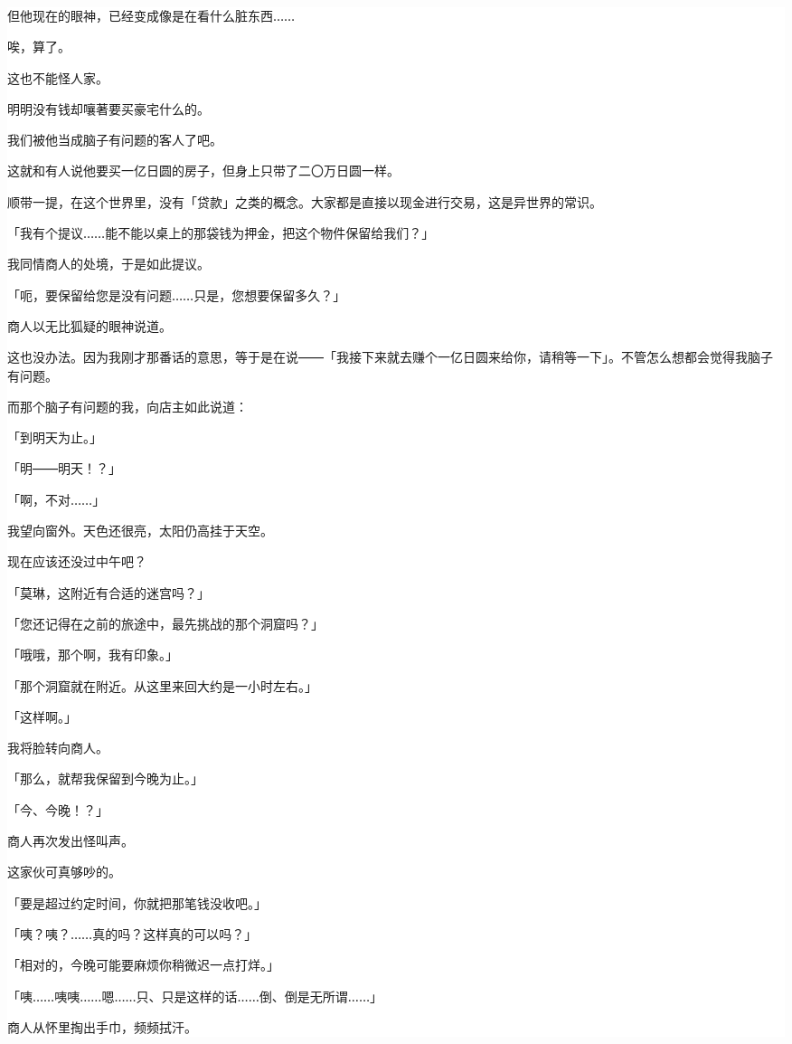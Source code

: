 但他现在的眼神，已经变成像是在看什么脏东西……

唉，算了。

这也不能怪人家。

明明没有钱却嚷著要买豪宅什么的。

我们被他当成脑子有问题的客人了吧。

这就和有人说他要买一亿日圆的房子，但身上只带了二〇万日圆一样。

顺带一提，在这个世界里，没有「贷款」之类的概念。大家都是直接以现金进行交易，这是异世界的常识。

「我有个提议……能不能以桌上的那袋钱为押金，把这个物件保留给我们？」

我同情商人的处境，于是如此提议。

「呃，要保留给您是没有问题……只是，您想要保留多久？」

商人以无比狐疑的眼神说道。

这也没办法。因为我刚才那番话的意思，等于是在说——「我接下来就去赚个一亿日圆来给你，请稍等一下」。不管怎么想都会觉得我脑子有问题。

而那个脑子有问题的我，向店主如此说道：

「到明天为止。」

「明——明天！？」

「啊，不对……」

我望向窗外。天色还很亮，太阳仍高挂于天空。

现在应该还没过中午吧？

「莫琳，这附近有合适的迷宫吗？」

「您还记得在之前的旅途中，最先挑战的那个洞窟吗？」

「哦哦，那个啊，我有印象。」

「那个洞窟就在附近。从这里来回大约是一小时左右。」

「这样啊。」

我将脸转向商人。

「那么，就帮我保留到今晚为止。」

「今、今晚！？」

商人再次发出怪叫声。

这家伙可真够吵的。

「要是超过约定时间，你就把那笔钱没收吧。」

「咦？咦？……真的吗？这样真的可以吗？」

「相对的，今晚可能要麻烦你稍微迟一点打烊。」

「咦……咦咦……嗯……只、只是这样的话……倒、倒是无所谓……」

商人从怀里掏出手巾，频频拭汗。
